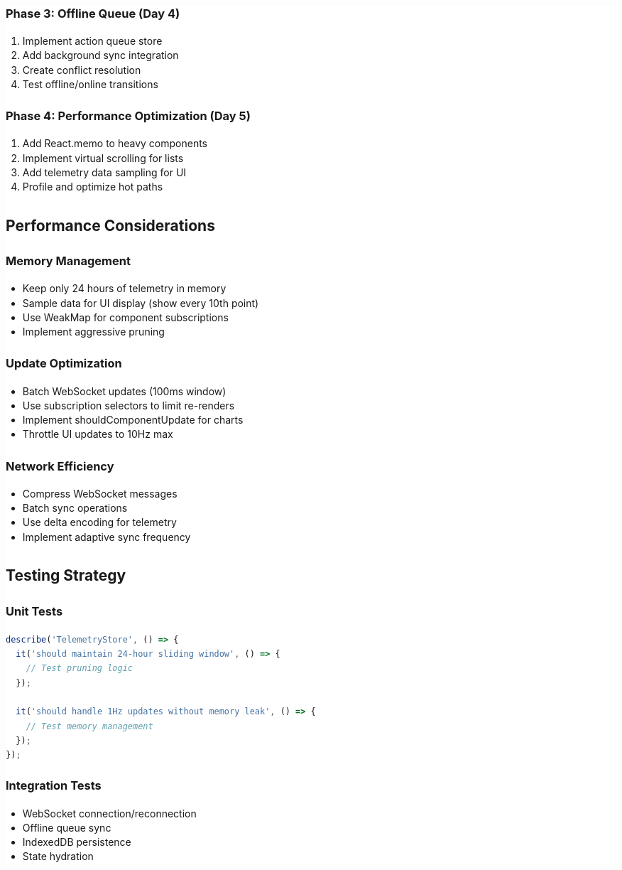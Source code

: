 ### Phase 3: Offline Queue (Day 4)
1. Implement action queue store
2. Add background sync integration
3. Create conflict resolution
4. Test offline/online transitions

### Phase 4: Performance Optimization (Day 5)
1. Add React.memo to heavy components
2. Implement virtual scrolling for lists
3. Add telemetry data sampling for UI
4. Profile and optimize hot paths

## Performance Considerations

### Memory Management
- Keep only 24 hours of telemetry in memory
- Sample data for UI display (show every 10th point)
- Use WeakMap for component subscriptions
- Implement aggressive pruning

### Update Optimization
- Batch WebSocket updates (100ms window)
- Use subscription selectors to limit re-renders
- Implement shouldComponentUpdate for charts
- Throttle UI updates to 10Hz max

### Network Efficiency
- Compress WebSocket messages
- Batch sync operations
- Use delta encoding for telemetry
- Implement adaptive sync frequency

## Testing Strategy

### Unit Tests
```typescript
describe('TelemetryStore', () => {
  it('should maintain 24-hour sliding window', () => {
    // Test pruning logic
  });
  
  it('should handle 1Hz updates without memory leak', () => {
    // Test memory management
  });
});
```

### Integration Tests
- WebSocket connection/reconnection
- Offline queue sync
- IndexedDB persistence
- State hydration
